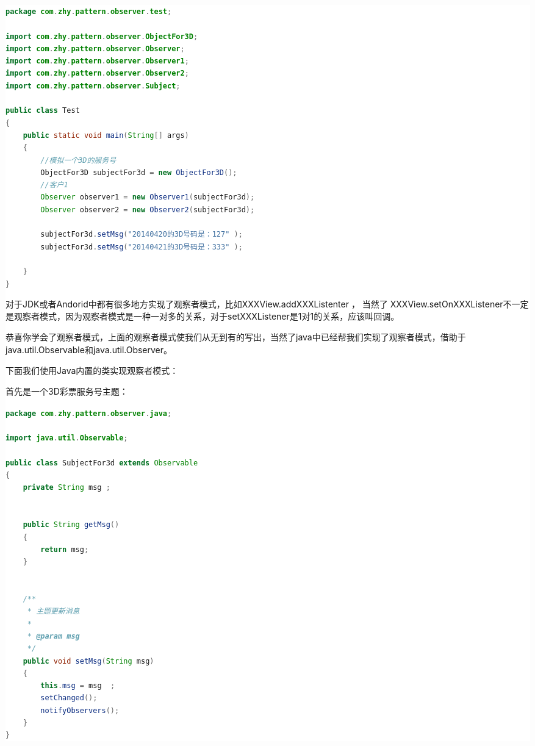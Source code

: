 ```java
package com.zhy.pattern.observer.test;
 
import com.zhy.pattern.observer.ObjectFor3D;
import com.zhy.pattern.observer.Observer;
import com.zhy.pattern.observer.Observer1;
import com.zhy.pattern.observer.Observer2;
import com.zhy.pattern.observer.Subject;
 
public class Test
{
	public static void main(String[] args)
	{
		//模拟一个3D的服务号
		ObjectFor3D subjectFor3d = new ObjectFor3D();
		//客户1
		Observer observer1 = new Observer1(subjectFor3d);
		Observer observer2 = new Observer2(subjectFor3d);
 
		subjectFor3d.setMsg("20140420的3D号码是：127" );
		subjectFor3d.setMsg("20140421的3D号码是：333" );
		
	}
}
```

对于JDK或者Andorid中都有很多地方实现了观察者模式，比如XXXView.addXXXListenter ， 当然了 XXXView.setOnXXXListener不一定是观察者模式，因为观察者模式是一种一对多的关系，对于setXXXListener是1对1的关系，应该叫回调。



恭喜你学会了观察者模式，上面的观察者模式使我们从无到有的写出，当然了java中已经帮我们实现了观察者模式，借助于java.util.Observable和java.util.Observer。

下面我们使用Java内置的类实现观察者模式：



首先是一个3D彩票服务号主题：

```java
package com.zhy.pattern.observer.java;
 
import java.util.Observable;
 
public class SubjectFor3d extends Observable
{
	private String msg ; 
	
	
	public String getMsg()
	{
		return msg;
	}
 
 
	/**
	 * 主题更新消息
	 * 
	 * @param msg
	 */
	public void setMsg(String msg)
	{
		this.msg = msg  ;
		setChanged();
		notifyObservers();
	}
}
```
